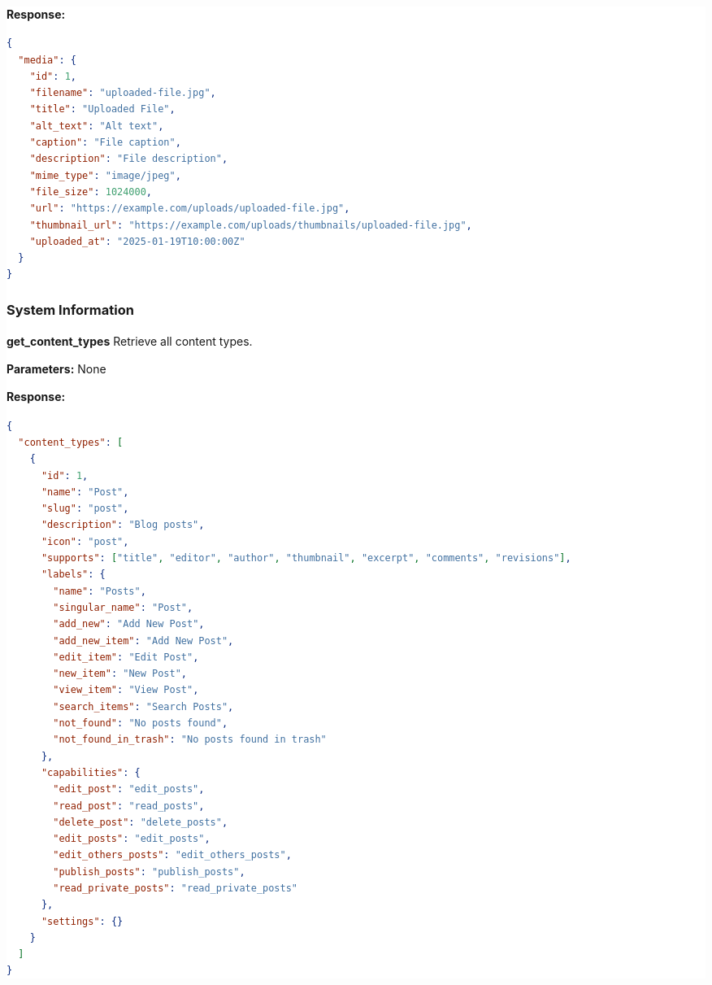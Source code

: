 **Response:**
```json
{
  "media": {
    "id": 1,
    "filename": "uploaded-file.jpg",
    "title": "Uploaded File",
    "alt_text": "Alt text",
    "caption": "File caption",
    "description": "File description",
    "mime_type": "image/jpeg",
    "file_size": 1024000,
    "url": "https://example.com/uploads/uploaded-file.jpg",
    "thumbnail_url": "https://example.com/uploads/thumbnails/uploaded-file.jpg",
    "uploaded_at": "2025-01-19T10:00:00Z"
  }
}
```

### System Information

**get_content_types**
Retrieve all content types.

**Parameters:** None

**Response:**
```json
{
  "content_types": [
    {
      "id": 1,
      "name": "Post",
      "slug": "post",
      "description": "Blog posts",
      "icon": "post",
      "supports": ["title", "editor", "author", "thumbnail", "excerpt", "comments", "revisions"],
      "labels": {
        "name": "Posts",
        "singular_name": "Post",
        "add_new": "Add New Post",
        "add_new_item": "Add New Post",
        "edit_item": "Edit Post",
        "new_item": "New Post",
        "view_item": "View Post",
        "search_items": "Search Posts",
        "not_found": "No posts found",
        "not_found_in_trash": "No posts found in trash"
      },
      "capabilities": {
        "edit_post": "edit_posts",
        "read_post": "read_posts",
        "delete_post": "delete_posts",
        "edit_posts": "edit_posts",
        "edit_others_posts": "edit_others_posts",
        "publish_posts": "publish_posts",
        "read_private_posts": "read_private_posts"
      },
      "settings": {}
    }
  ]
}
```
